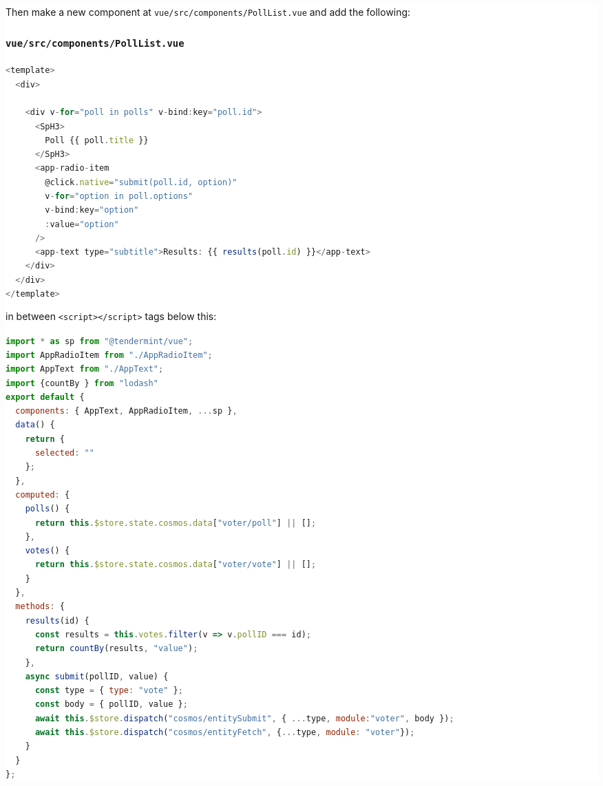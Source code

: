 
Then make a new component at `vue/src/components/PollList.vue` and add the following:

### `vue/src/components/PollList.vue`

```js
<template>
  <div>
    
    <div v-for="poll in polls" v-bind:key="poll.id">
      <SpH3>
        Poll {{ poll.title }}
      </SpH3>
      <app-radio-item
        @click.native="submit(poll.id, option)"
        v-for="option in poll.options"
        v-bind:key="option"
        :value="option"
      />
      <app-text type="subtitle">Results: {{ results(poll.id) }}</app-text>
    </div>
  </div>
</template>
```
in between `<script></script>` tags below this:

```js
import * as sp from "@tendermint/vue";
import AppRadioItem from "./AppRadioItem";
import AppText from "./AppText";
import {countBy } from "lodash"
export default {
  components: { AppText, AppRadioItem, ...sp },
  data() {
    return {
      selected: ""
    };
  },
  computed: {
    polls() {
      return this.$store.state.cosmos.data["voter/poll"] || [];
    },
    votes() {
      return this.$store.state.cosmos.data["voter/vote"] || [];
    }
  },
  methods: {
    results(id) {
      const results = this.votes.filter(v => v.pollID === id);
      return countBy(results, "value");
    },
    async submit(pollID, value) {
      const type = { type: "vote" };
      const body = { pollID, value };
      await this.$store.dispatch("cosmos/entitySubmit", { ...type, module:"voter", body });
      await this.$store.dispatch("cosmos/entityFetch", {...type, module: "voter"});
    }
  }
};
```
